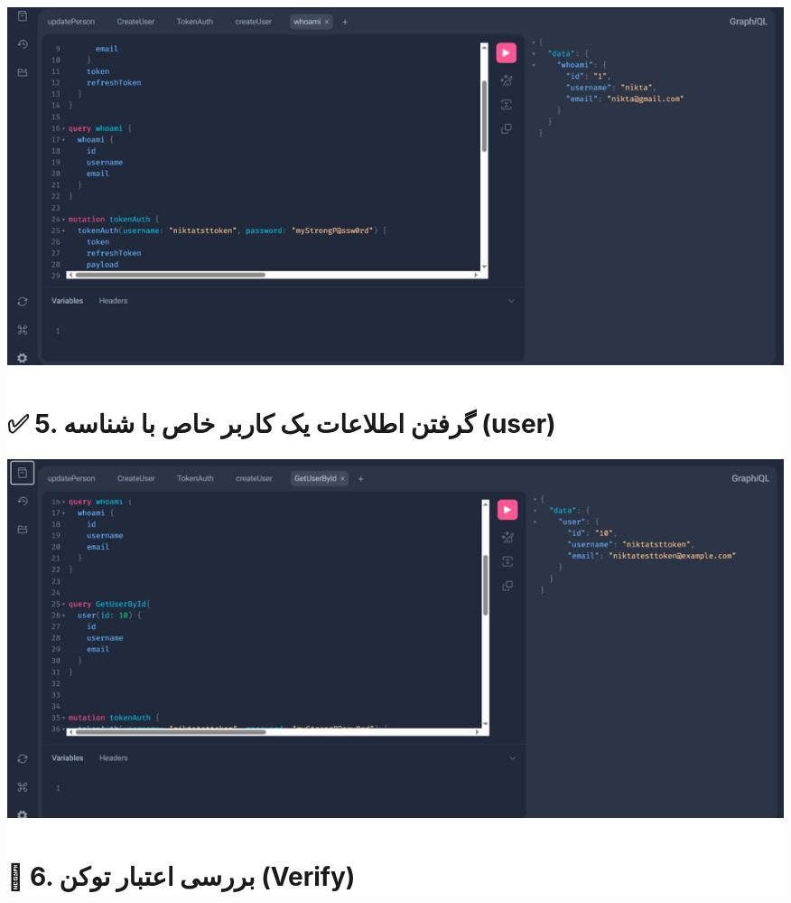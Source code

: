 ![alt text](image-4.png)

# ✅ 5. گرفتن اطلاعات یک کاربر خاص با شناسه (user)

![alt text](image-5.png)

# 🔁 6. بررسی اعتبار توکن (Verify)
